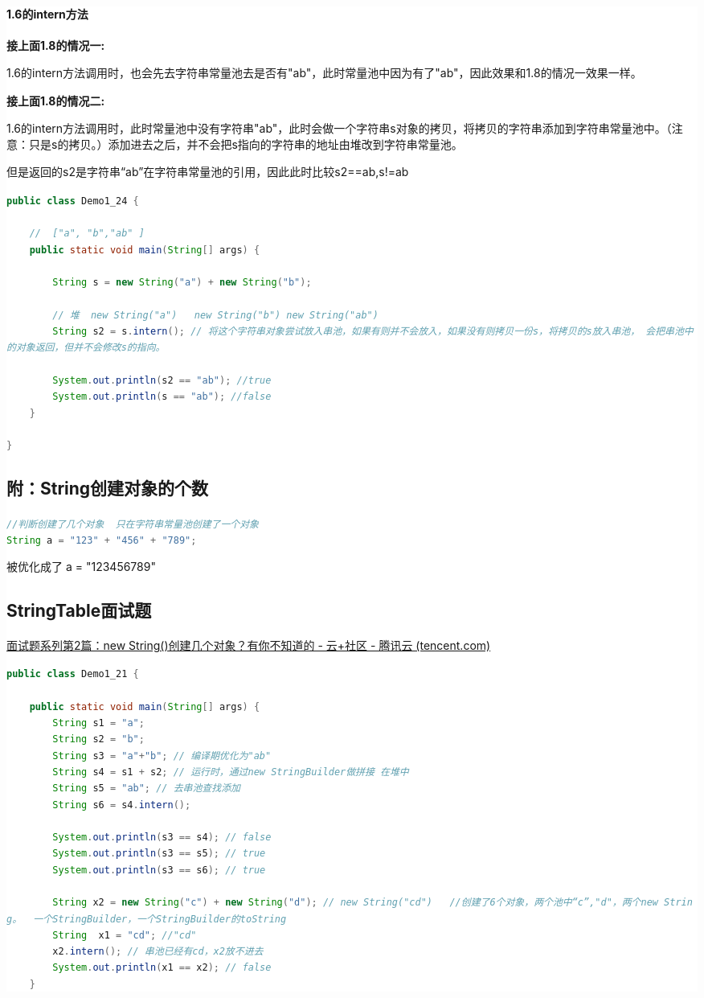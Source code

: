 #### **1.6的intern方法**

**接上面1.8的情况一:**

1.6的intern方法调用时，也会先去字符串常量池去是否有"ab"，此时常量池中因为有了"ab"，因此效果和1.8的情况一效果一样。

**接上面1.8的情况二:**

1.6的intern方法调用时，此时常量池中没有字符串"ab"，此时会做一个字符串s对象的拷贝，将拷贝的字符串添加到字符串常量池中。（注意：只是s的拷贝。）添加进去之后，并不会把s指向的字符串的地址由堆改到字符串常量池。

但是返回的s2是字符串“ab”在字符串常量池的引用，因此此时比较s2==ab,s!=ab

```java
public class Demo1_24 {

    //  ["a", "b","ab" ]
    public static void main(String[] args) {

        String s = new String("a") + new String("b");

        // 堆  new String("a")   new String("b") new String("ab")
        String s2 = s.intern(); // 将这个字符串对象尝试放入串池，如果有则并不会放入，如果没有则拷贝一份s，将拷贝的s放入串池， 会把串池中的对象返回，但并不会修改s的指向。

        System.out.println(s2 == "ab"); //true
        System.out.println(s == "ab"); //false
    }

}
```

## 附：String创建对象的个数

```java
//判断创建了几个对象  只在字符串常量池创建了一个对象
String a = "123" + "456" + "789";
```

被优化成了 a = "123456789"

## StringTable面试题

[面试题系列第2篇：new String()创建几个对象？有你不知道的 - 云+社区 - 腾讯云 (tencent.com)](https://cloud.tencent.com/developer/article/1686226)

```java
public class Demo1_21 {

    public static void main(String[] args) {
        String s1 = "a";
        String s2 = "b";
        String s3 = "a"+"b"; // 编译期优化为"ab"
        String s4 = s1 + s2; // 运行时，通过new StringBuilder做拼接 在堆中
        String s5 = "ab"; // 去串池查找添加
        String s6 = s4.intern();

        System.out.println(s3 == s4); // false
        System.out.println(s3 == s5); // true
        System.out.println(s3 == s6); // true

        String x2 = new String("c") + new String("d"); // new String("cd")   //创建了6个对象，两个池中“c”,"d"，两个new String。  一个StringBuilder，一个StringBuilder的toString
        String  x1 = "cd"; //"cd"
        x2.intern(); // 串池已经有cd，x2放不进去
        System.out.println(x1 == x2); // false
    }
```